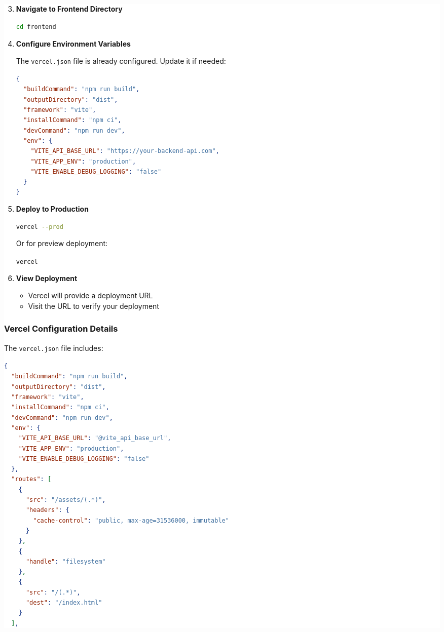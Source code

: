 3. **Navigate to Frontend Directory**
   ```bash
   cd frontend
   ```

4. **Configure Environment Variables**
   
   The `vercel.json` file is already configured. Update it if needed:
   ```json
   {
     "buildCommand": "npm run build",
     "outputDirectory": "dist",
     "framework": "vite",
     "installCommand": "npm ci",
     "devCommand": "npm run dev",
     "env": {
       "VITE_API_BASE_URL": "https://your-backend-api.com",
       "VITE_APP_ENV": "production",
       "VITE_ENABLE_DEBUG_LOGGING": "false"
     }
   }
   ```

5. **Deploy to Production**
   ```bash
   vercel --prod
   ```
   
   Or for preview deployment:
   ```bash
   vercel
   ```

6. **View Deployment**
   - Vercel will provide a deployment URL
   - Visit the URL to verify your deployment

### Vercel Configuration Details

The `vercel.json` file includes:

```json
{
  "buildCommand": "npm run build",
  "outputDirectory": "dist",
  "framework": "vite",
  "installCommand": "npm ci",
  "devCommand": "npm run dev",
  "env": {
    "VITE_API_BASE_URL": "@vite_api_base_url",
    "VITE_APP_ENV": "production",
    "VITE_ENABLE_DEBUG_LOGGING": "false"
  },
  "routes": [
    {
      "src": "/assets/(.*)",
      "headers": {
        "cache-control": "public, max-age=31536000, immutable"
      }
    },
    {
      "handle": "filesystem"
    },
    {
      "src": "/(.*)",
      "dest": "/index.html"
    }
  ],
```